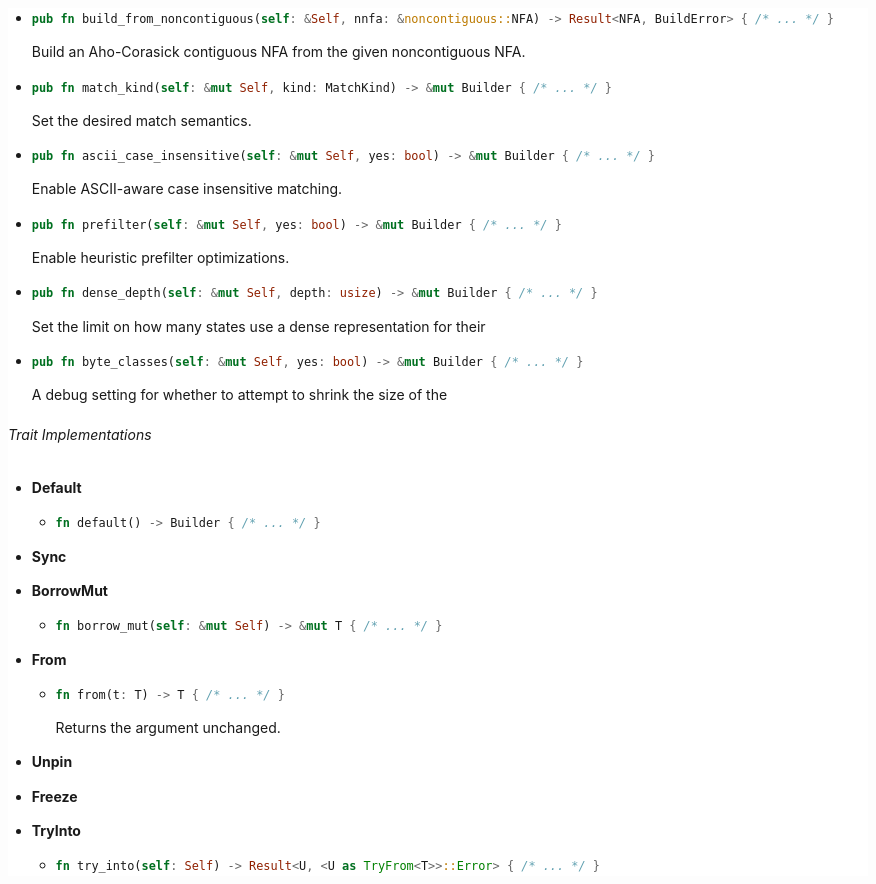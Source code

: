 - ```rust
  pub fn build_from_noncontiguous(self: &Self, nnfa: &noncontiguous::NFA) -> Result<NFA, BuildError> { /* ... */ }
  ```
  Build an Aho-Corasick contiguous NFA from the given noncontiguous NFA.

- ```rust
  pub fn match_kind(self: &mut Self, kind: MatchKind) -> &mut Builder { /* ... */ }
  ```
  Set the desired match semantics.

- ```rust
  pub fn ascii_case_insensitive(self: &mut Self, yes: bool) -> &mut Builder { /* ... */ }
  ```
  Enable ASCII-aware case insensitive matching.

- ```rust
  pub fn prefilter(self: &mut Self, yes: bool) -> &mut Builder { /* ... */ }
  ```
  Enable heuristic prefilter optimizations.

- ```rust
  pub fn dense_depth(self: &mut Self, depth: usize) -> &mut Builder { /* ... */ }
  ```
  Set the limit on how many states use a dense representation for their

- ```rust
  pub fn byte_classes(self: &mut Self, yes: bool) -> &mut Builder { /* ... */ }
  ```
  A debug setting for whether to attempt to shrink the size of the

###### Trait Implementations

- **Default**
  - ```rust
    fn default() -> Builder { /* ... */ }
    ```

- **Sync**
- **BorrowMut**
  - ```rust
    fn borrow_mut(self: &mut Self) -> &mut T { /* ... */ }
    ```

- **From**
  - ```rust
    fn from(t: T) -> T { /* ... */ }
    ```
    Returns the argument unchanged.

- **Unpin**
- **Freeze**
- **TryInto**
  - ```rust
    fn try_into(self: Self) -> Result<U, <U as TryFrom<T>>::Error> { /* ... */ }
    ```
